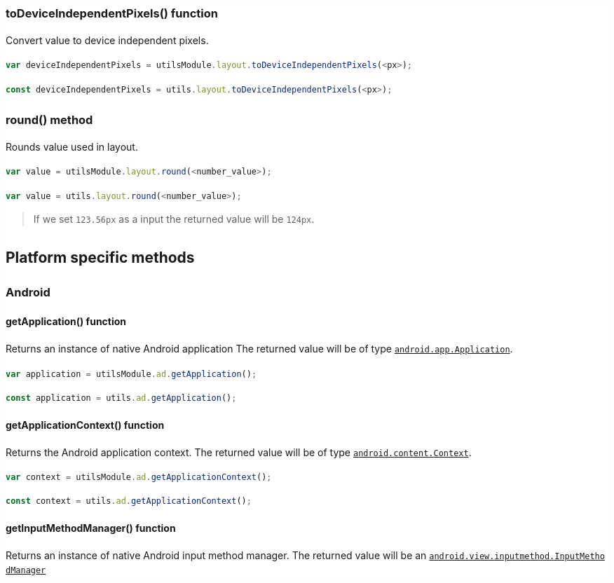 ### toDeviceIndependentPixels() function

Convert value to device independent pixels.

```JavaScript
var deviceIndependentPixels = utilsModule.layout.toDeviceIndependentPixels(<px>);
```
```TypeScript
const deviceIndependentPixels = utils.layout.toDeviceIndependentPixels(<px>);
```

### round() method

Rounds value used in layout.

```JavaScript
var value = utilsModule.layout.round(<number_value>);
```
```TypeScript
var value = utils.layout.round(<number_value>);
```
> If we set `123.56px` as a input the returned value will be `124px`. 

## Platform specific methods

### Android

#### getApplication() function

Returns an instance of native Android application The returned value will be of type [`android.app.Application`](https://developer.android.com/reference/android/app/Application.html).

 ```JavaScript
var application = utilsModule.ad.getApplication();
```
```TypeScript
const application = utils.ad.getApplication();
```

#### getApplicationContext() function

Returns the Android application context. The returned value will be of type [`android.content.Context`](https://developer.android.com/reference/android/content/Context.html).

 ```JavaScript
var context = utilsModule.ad.getApplicationContext();
```
```TypeScript
const context = utils.ad.getApplicationContext();
```

#### getInputMethodManager() function

Returns an instance of native Android input method manager. The returned value will be an 
[`android.view.inputmethod.InputMethodManager`](https://developer.android.com/reference/android/view/inputmethod/InputMethodManager.html)
